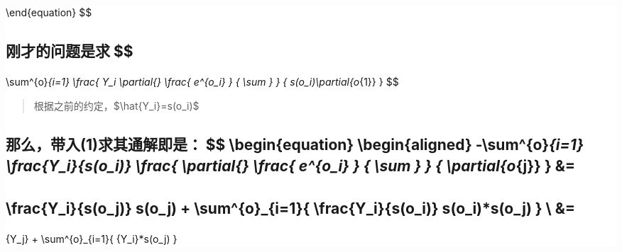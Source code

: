 \end{equation}
$$



刚才的问题是求
$$
-
\sum^{o}_{i=1}
\frac{
	Y_i
	\partial{}
	\frac{
			e^{o_i}
		}
        	{
			\sum
		}
	}
	{
		s(o_i)\partial{o_{1}}
	}
$$
> 根据之前的约定，$\hat{Y_i}=s(o_i)$

那么，带入$(1)$求其通解即是：
$$
\begin{equation}
\begin{aligned}
-\sum^{o}_{i=1}
\frac{Y_i}{s(o_i)}
\frac{
	\partial{}
	\frac{
			e^{o_i}
		}
        	 {
			\sum
		}
	}
	{
		\partial{o_{j}}
	}
&=
-
\frac{Y_i}{s(o_j)}
s(o_j)
+
\sum^{o}_{i=1}{
	\frac{Y_i}{s(o_i)}
	s(o_i)*s(o_j)
}
\\
&=
-
{Y_j}
+
\sum^{o}_{i=1}{
	{Y_i}*s(o_j)
}
